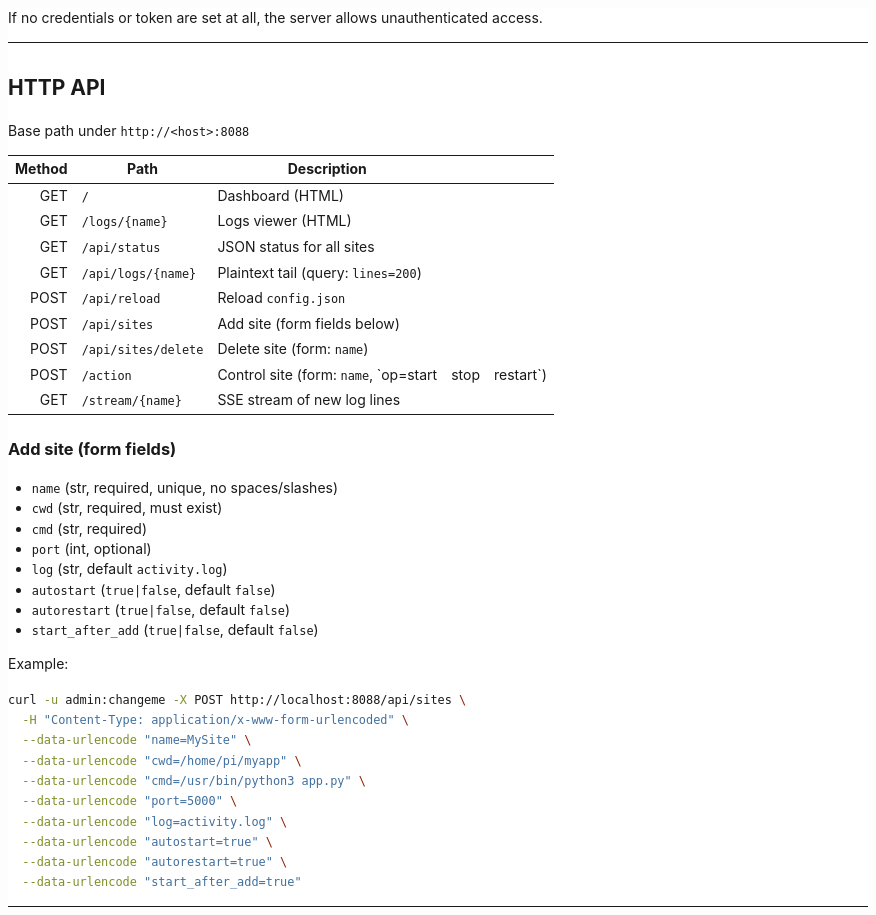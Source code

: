 If no credentials or token are set at all, the server allows unauthenticated access.

---

## HTTP API

Base path under `http://<host>:8088`

| Method | Path                | Description                           |      |           |
| -----: | ------------------- | ------------------------------------- | ---- | --------- |
|    GET | `/`                 | Dashboard (HTML)                      |      |           |
|    GET | `/logs/{name}`      | Logs viewer (HTML)                    |      |           |
|    GET | `/api/status`       | JSON status for all sites             |      |           |
|    GET | `/api/logs/{name}`  | Plaintext tail (query: `lines=200`)   |      |           |
|   POST | `/api/reload`       | Reload `config.json`                  |      |           |
|   POST | `/api/sites`        | Add site (form fields below)          |      |           |
|   POST | `/api/sites/delete` | Delete site (form: `name`)            |      |           |
|   POST | `/action`           | Control site (form: `name`, `op=start | stop | restart`) |
|    GET | `/stream/{name}`    | SSE stream of new log lines           |      |           |

### Add site (form fields)

* `name` (str, required, unique, no spaces/slashes)
* `cwd` (str, required, must exist)
* `cmd` (str, required)
* `port` (int, optional)
* `log` (str, default `activity.log`)
* `autostart` (`true|false`, default `false`)
* `autorestart` (`true|false`, default `false`)
* `start_after_add` (`true|false`, default `false`)

Example:

```bash
curl -u admin:changeme -X POST http://localhost:8088/api/sites \
  -H "Content-Type: application/x-www-form-urlencoded" \
  --data-urlencode "name=MySite" \
  --data-urlencode "cwd=/home/pi/myapp" \
  --data-urlencode "cmd=/usr/bin/python3 app.py" \
  --data-urlencode "port=5000" \
  --data-urlencode "log=activity.log" \
  --data-urlencode "autostart=true" \
  --data-urlencode "autorestart=true" \
  --data-urlencode "start_after_add=true"
```

---
